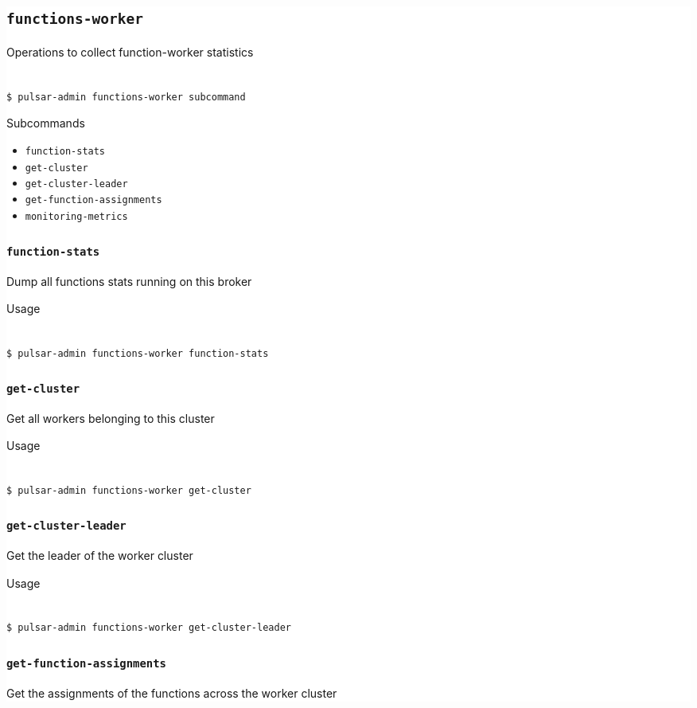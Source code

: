 
## `functions-worker`
Operations to collect function-worker statistics

```bash

$ pulsar-admin functions-worker subcommand

```

Subcommands

* `function-stats`
* `get-cluster`
* `get-cluster-leader`
* `get-function-assignments`
* `monitoring-metrics`

### `function-stats`

Dump all functions stats running on this broker

Usage

```bash

$ pulsar-admin functions-worker function-stats

```

### `get-cluster`

Get all workers belonging to this cluster

Usage

```bash

$ pulsar-admin functions-worker get-cluster

```

### `get-cluster-leader`

Get the leader of the worker cluster

Usage

```bash

$ pulsar-admin functions-worker get-cluster-leader

```

### `get-function-assignments`

Get the assignments of the functions across the worker cluster
